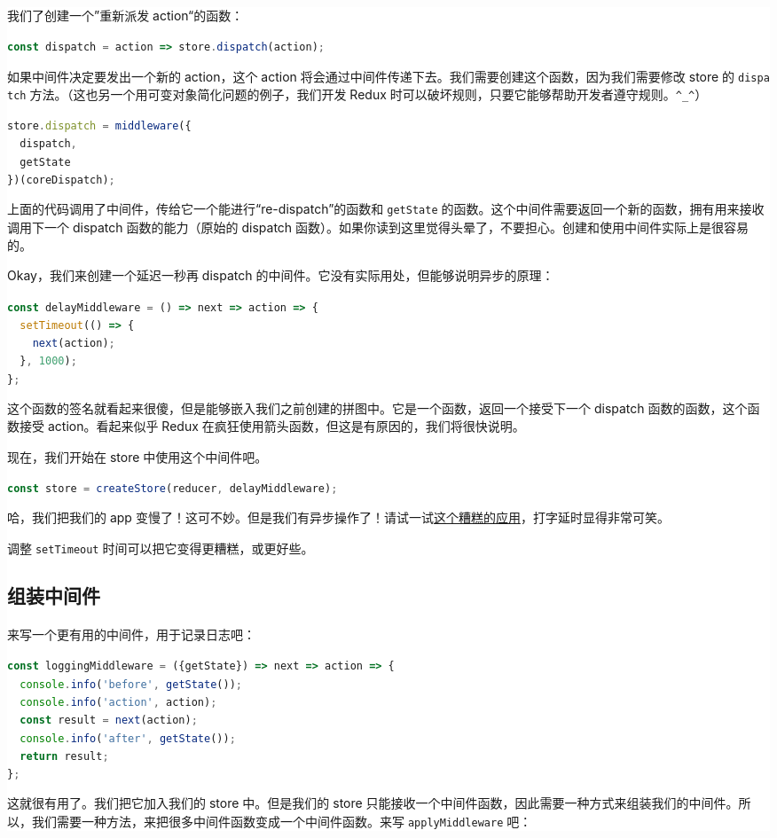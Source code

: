 我们了创建一个”重新派发 action“的函数：

```js
const dispatch = action => store.dispatch(action);
```

如果中间件决定要发出一个新的 action，这个 action 将会通过中间件传递下去。我们需要创建这个函数，因为我们需要修改 store 的 `dispatch` 方法。（这也另一个用可变对象简化问题的例子，我们开发 Redux 时可以破坏规则，只要它能够帮助开发者遵守规则。`^_^`）

```js
store.dispatch = middleware({
  dispatch,
  getState
})(coreDispatch);
```

上面的代码调用了中间件，传给它一个能进行“re-dispatch”的函数和 `getState` 的函数。这个中间件需要返回一个新的函数，拥有用来接收调用下一个 dispatch 函数的能力（原始的 dispatch 函数）。如果你读到这里觉得头晕了，不要担心。创建和使用中间件实际上是很容易的。

Okay，我们来创建一个延迟一秒再 dispatch 的中间件。它没有实际用处，但能够说明异步的原理：

```js
const delayMiddleware = () => next => action => {
  setTimeout(() => {
    next(action);
  }, 1000);
};
```

这个函数的签名就看起来很傻，但是能够嵌入我们之前创建的拼图中。它是一个函数，返回一个接受下一个 dispatch 函数的函数，这个函数接受 action。看起来似乎 Redux 在疯狂使用箭头函数，但这是有原因的，我们将很快说明。

现在，我们开始在 store 中使用这个中间件吧。

```js
const store = createStore(reducer, delayMiddleware);
```

哈，我们把我们的 app 变慢了！这可不妙。但是我们有异步操作了！请试一试[这个糟糕的应用](https://jsfiddle.net/justindeal/56uf0uy7/7/)，打字延时显得非常可笑。

调整 `setTimeout` 时间可以把它变得更糟糕，或更好些。

## 组装中间件

来写一个更有用的中间件，用于记录日志吧：

```js
const loggingMiddleware = ({getState}) => next => action => {
  console.info('before', getState());
  console.info('action', action);
  const result = next(action);
  console.info('after', getState());
  return result;
};
```

这就很有用了。我们把它加入我们的 store 中。但是我们的 store 只能接收一个中间件函数，因此需要一种方式来组装我们的中间件。所以，我们需要一种方法，来把很多中间件函数变成一个中间件函数。来写 `applyMiddleware` 吧：
